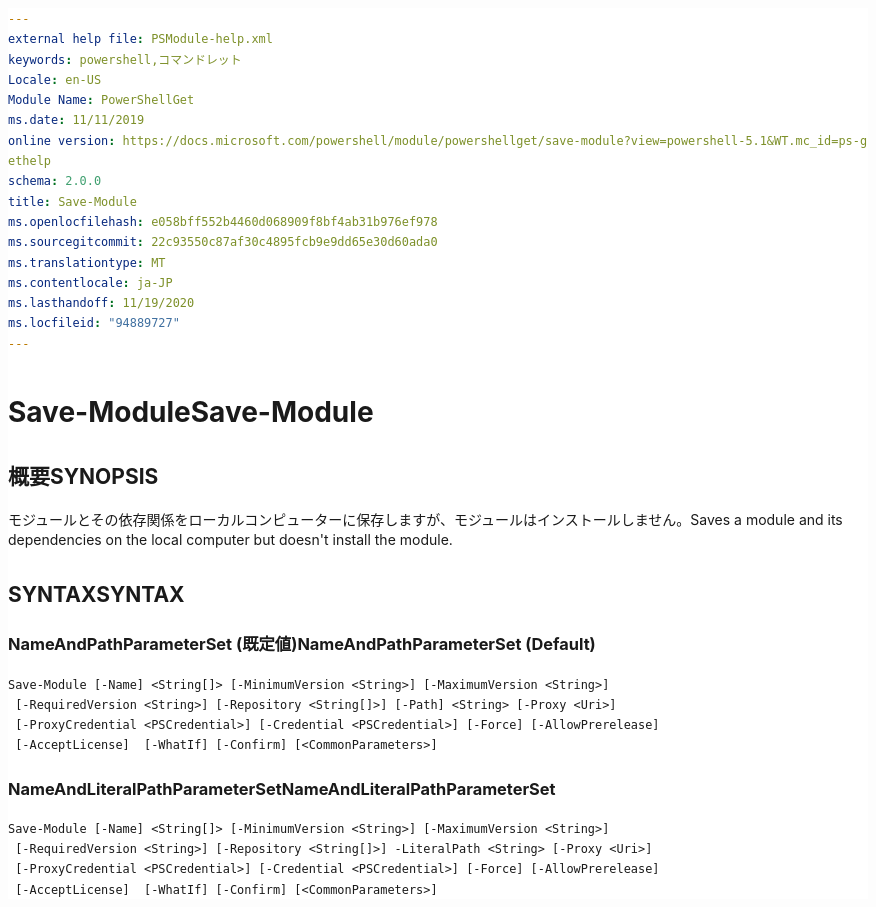 ```yaml
---
external help file: PSModule-help.xml
keywords: powershell,コマンドレット
Locale: en-US
Module Name: PowerShellGet
ms.date: 11/11/2019
online version: https://docs.microsoft.com/powershell/module/powershellget/save-module?view=powershell-5.1&WT.mc_id=ps-gethelp
schema: 2.0.0
title: Save-Module
ms.openlocfilehash: e058bff552b4460d068909f8bf4ab31b976ef978
ms.sourcegitcommit: 22c93550c87af30c4895fcb9e9dd65e30d60ada0
ms.translationtype: MT
ms.contentlocale: ja-JP
ms.lasthandoff: 11/19/2020
ms.locfileid: "94889727"
---
```

# <span data-ttu-id="16d04-103">Save-Module</span><span class="sxs-lookup"><span data-stu-id="16d04-103">Save-Module</span></span>

## <span data-ttu-id="16d04-104">概要</span><span class="sxs-lookup"><span data-stu-id="16d04-104">SYNOPSIS</span></span>
<span data-ttu-id="16d04-105">モジュールとその依存関係をローカルコンピューターに保存しますが、モジュールはインストールしません。</span><span class="sxs-lookup"><span data-stu-id="16d04-105">Saves a module and its dependencies on the local computer but doesn't install the module.</span></span>

## <span data-ttu-id="16d04-106">SYNTAX</span><span class="sxs-lookup"><span data-stu-id="16d04-106">SYNTAX</span></span>

### <span data-ttu-id="16d04-107">NameAndPathParameterSet (既定値)</span><span class="sxs-lookup"><span data-stu-id="16d04-107">NameAndPathParameterSet (Default)</span></span>

```
Save-Module [-Name] <String[]> [-MinimumVersion <String>] [-MaximumVersion <String>]
 [-RequiredVersion <String>] [-Repository <String[]>] [-Path] <String> [-Proxy <Uri>]
 [-ProxyCredential <PSCredential>] [-Credential <PSCredential>] [-Force] [-AllowPrerelease]
 [-AcceptLicense]  [-WhatIf] [-Confirm] [<CommonParameters>]
```

### <span data-ttu-id="16d04-108">NameAndLiteralPathParameterSet</span><span class="sxs-lookup"><span data-stu-id="16d04-108">NameAndLiteralPathParameterSet</span></span>

```
Save-Module [-Name] <String[]> [-MinimumVersion <String>] [-MaximumVersion <String>]
 [-RequiredVersion <String>] [-Repository <String[]>] -LiteralPath <String> [-Proxy <Uri>]
 [-ProxyCredential <PSCredential>] [-Credential <PSCredential>] [-Force] [-AllowPrerelease]
 [-AcceptLicense]  [-WhatIf] [-Confirm] [<CommonParameters>]
```
